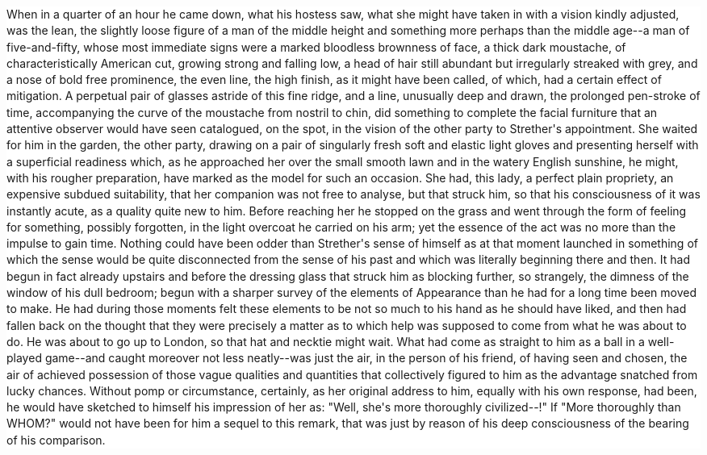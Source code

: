 When in a quarter of an hour he came down, what his hostess saw, what she might have taken in with a vision kindly adjusted, was the lean, the slightly loose figure of a man of the middle height and something more perhaps than the middle age--a man of five-and-fifty, whose most immediate signs were a marked bloodless brownness of face, a thick dark moustache, of characteristically American cut, growing strong and falling low, a head of hair still abundant but irregularly streaked with grey, and a nose of bold free prominence, the even line, the high finish, as it might have been called, of which, had a certain effect of mitigation. A perpetual pair of glasses astride of this fine ridge, and a line, unusually deep and drawn, the prolonged pen-stroke of time, accompanying the curve of the moustache from nostril to chin, did something to complete the facial furniture that an attentive observer would have seen catalogued, on the spot, in the vision of the other party to Strether's appointment. She waited for him in the garden, the other party, drawing on a pair of singularly fresh soft and elastic light gloves and presenting herself with a superficial readiness which, as he approached her over the small smooth lawn and in the watery English sunshine, he might, with his rougher preparation, have marked as the model for such an occasion. She had, this lady, a perfect plain propriety, an expensive subdued suitability, that her companion was not free to analyse, but that struck him, so that his consciousness of it was instantly acute, as a quality quite new to him. Before reaching her he stopped on the grass and went through the form of feeling for something, possibly forgotten, in the light overcoat he carried on his arm; yet the essence of the act was no more than the impulse to gain time. Nothing could have been odder than Strether's sense of himself as at that moment launched in something of which the sense would be quite disconnected from the sense of his past and which was literally beginning there and then. It had begun in fact already upstairs and before the dressing glass that struck him as blocking further, so strangely, the dimness of the window of his dull bedroom; begun with a sharper survey of the elements of Appearance than he had for a long time been moved to make. He had during those moments felt these elements to be not so much to his hand as he should have liked, and then had fallen back on the thought that they were precisely a matter as to which help was supposed to come from what he was about to do. He was about to go up to London, so that hat and necktie might wait. What had come as straight to him as a ball in a well-played game--and caught moreover not less neatly--was just the air, in the person of his friend, of having seen and chosen, the air of achieved possession of those vague qualities and quantities that collectively figured to him as the advantage snatched from lucky chances. Without pomp or circumstance, certainly, as her original address to him, equally with his own response, had been, he would have sketched to himself his impression of her as: "Well, she's more thoroughly civilized--!" If "More thoroughly than WHOM?" would not have been for him a sequel to this remark, that was just by reason of his deep consciousness of the bearing of his comparison.
